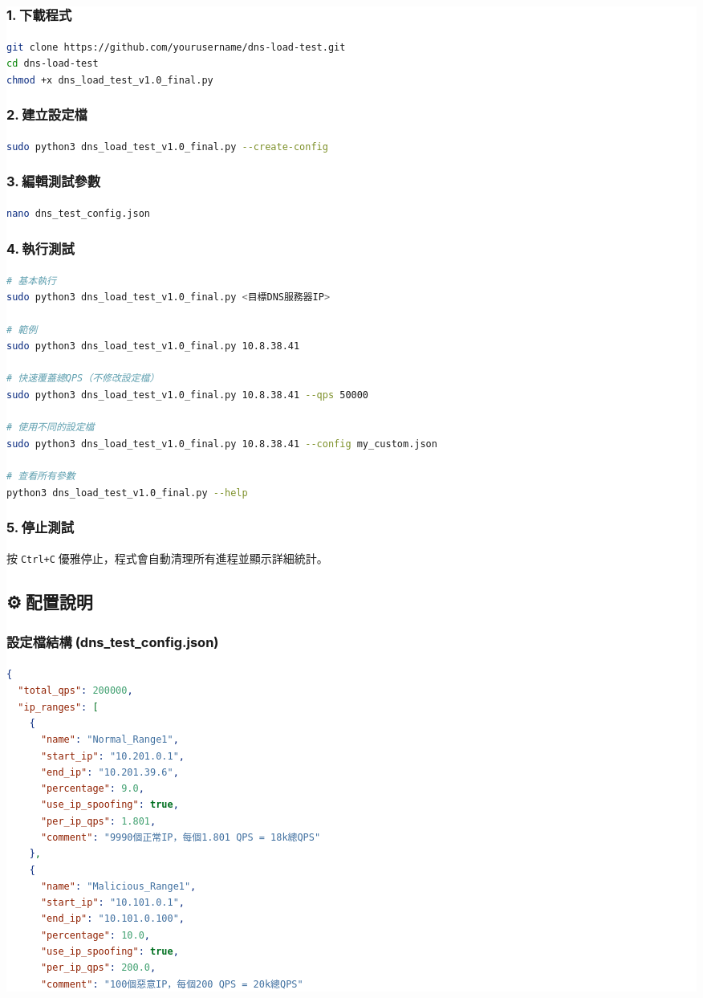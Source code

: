 ### 1. 下載程式
```bash
git clone https://github.com/yourusername/dns-load-test.git
cd dns-load-test
chmod +x dns_load_test_v1.0_final.py
```

### 2. 建立設定檔
```bash
sudo python3 dns_load_test_v1.0_final.py --create-config
```

### 3. 編輯測試參數
```bash
nano dns_test_config.json
```

### 4. 執行測試
```bash
# 基本執行
sudo python3 dns_load_test_v1.0_final.py <目標DNS服務器IP>

# 範例
sudo python3 dns_load_test_v1.0_final.py 10.8.38.41

# 快速覆蓋總QPS（不修改設定檔）
sudo python3 dns_load_test_v1.0_final.py 10.8.38.41 --qps 50000

# 使用不同的設定檔
sudo python3 dns_load_test_v1.0_final.py 10.8.38.41 --config my_custom.json

# 查看所有參數
python3 dns_load_test_v1.0_final.py --help
```

### 5. 停止測試
按 `Ctrl+C` 優雅停止，程式會自動清理所有進程並顯示詳細統計。

## ⚙️ 配置說明

### 設定檔結構 (dns_test_config.json)

```json
{
  "total_qps": 200000,
  "ip_ranges": [
    {
      "name": "Normal_Range1",
      "start_ip": "10.201.0.1",
      "end_ip": "10.201.39.6", 
      "percentage": 9.0,
      "use_ip_spoofing": true,
      "per_ip_qps": 1.801,
      "comment": "9990個正常IP，每個1.801 QPS = 18k總QPS"
    },
    {
      "name": "Malicious_Range1",
      "start_ip": "10.101.0.1",
      "end_ip": "10.101.0.100",
      "percentage": 10.0,
      "use_ip_spoofing": true,
      "per_ip_qps": 200.0,
      "comment": "100個惡意IP，每個200 QPS = 20k總QPS"
```